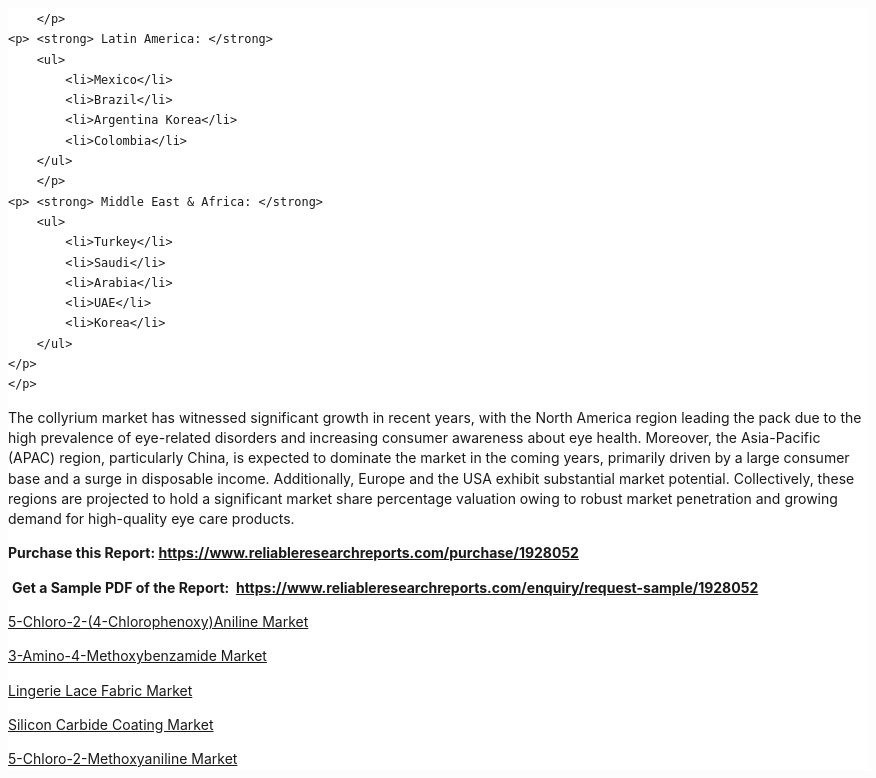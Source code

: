         </p> 
    <p> <strong> Latin America: </strong>
        <ul>
            <li>Mexico</li>
            <li>Brazil</li>
            <li>Argentina Korea</li>
            <li>Colombia</li>
        </ul>
        </p> 
    <p> <strong> Middle East & Africa: </strong>
        <ul>
            <li>Turkey</li>
            <li>Saudi</li>
            <li>Arabia</li>
            <li>UAE</li>
            <li>Korea</li>
        </ul>
    </p>
    </p>
<p><p>The collyrium market has witnessed significant growth in recent years, with the North America region leading the pack due to the high prevalence of eye-related disorders and increasing consumer awareness about eye health. Moreover, the Asia-Pacific (APAC) region, particularly China, is expected to dominate the market in the coming years, primarily driven by a large consumer base and a surge in disposable income. Additionally, Europe and the USA exhibit substantial market potential. Collectively, these regions are projected to hold a significant market share percentage valuation owing to robust market penetration and growing demand for high-quality eye care products.</p></p>
<p><strong>Purchase this Report: <a href="https://www.reliableresearchreports.com/purchase/1928052">https://www.reliableresearchreports.com/purchase/1928052</a></strong></p>
<p>&nbsp;<strong>Get a Sample PDF of the Report:&nbsp;&nbsp;<a href="https://www.reliableresearchreports.com/enquiry/request-sample/1928052">https://www.reliableresearchreports.com/enquiry/request-sample/1928052</a></strong></p>
<p><strong></strong></p>
<p><p><a href="https://www.linkedin.com/pulse/5-chloro-2-4-chlorophenoxyaniline-market-research-report-provides-fq9he/">5-Chloro-2-(4-Chlorophenoxy)Aniline Market</a></p><p><a href="https://www.linkedin.com/pulse/3-amino-4-methoxybenzamide-market-share-amp-new-trends-nfdge/">3-Amino-4-Methoxybenzamide Market</a></p><p><a href="https://medium.com/@othaleffler644/lingerie-lace-fabric-market-size-cagr-trends-2024-2030-6547230507cf">Lingerie Lace Fabric Market</a></p><p><a href="https://medium.com/@williambatz97/silicon-carbide-coating-market-size-cagr-trends-2024-2030-2245079bdf45">Silicon Carbide Coating Market</a></p><p><a href="https://www.linkedin.com/pulse/5-chloro-2-methoxyaniline-market-research-report-unlocks-1iwje/">5-Chloro-2-Methoxyaniline Market</a></p></p>